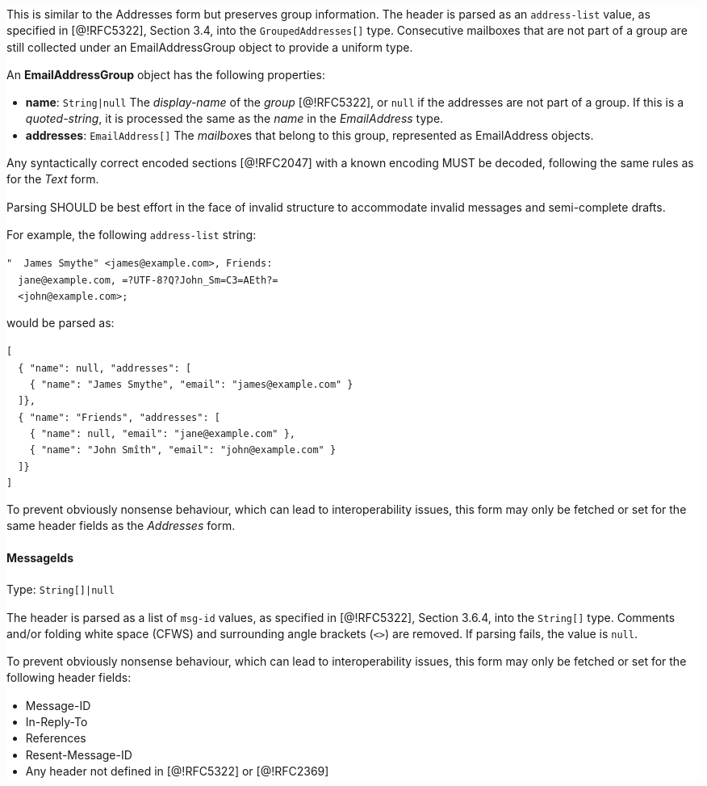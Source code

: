This is similar to the Addresses form but preserves group information. The header is parsed as an `address-list` value, as specified in [@!RFC5322], Section 3.4, into the `GroupedAddresses[]` type. Consecutive mailboxes that are not part of a group are still collected under an EmailAddressGroup object to provide a uniform type.

An **EmailAddressGroup** object has the following properties:

- **name**: `String|null`
  The *display-name* of the  *group* [@!RFC5322], or `null` if the addresses are not part of a group. If this is a *quoted-string*, it is processed the same as the *name* in the *EmailAddress* type.
- **addresses**: `EmailAddress[]`
  The *mailbox*es that belong to this group, represented as EmailAddress
  objects.

Any syntactically correct encoded sections [@!RFC2047] with a known encoding MUST be decoded, following the same rules as for the *Text* form.

Parsing SHOULD be best effort in the face of invalid structure to
accommodate invalid messages and semi-complete drafts.

For example, the following `address-list` string:

    "  James Smythe" <james@example.com>, Friends:
      jane@example.com, =?UTF-8?Q?John_Sm=C3=AEth?=
      <john@example.com>;

would be parsed as:

    [
      { "name": null, "addresses": [
        { "name": "James Smythe", "email": "james@example.com" }
      ]},
      { "name": "Friends", "addresses": [
        { "name": null, "email": "jane@example.com" },
        { "name": "John Smîth", "email": "john@example.com" }
      ]}
    ]

To prevent obviously nonsense behaviour, which can lead to interoperability issues, this form may only be fetched or set for the same header fields as the *Addresses* form.

#### MessageIds

Type: `String[]|null`

The header is parsed as a list of `msg-id` values, as specified in [@!RFC5322], Section 3.6.4, into the `String[]` type. Comments and/or folding white space (CFWS) and surrounding angle brackets (`<>`) are removed. If parsing fails, the value is `null`.

To prevent obviously nonsense behaviour, which can lead to interoperability issues, this form may only be fetched or set for the following header fields:

* Message-ID
* In-Reply-To
* References
* Resent-Message-ID
* Any header not defined in [@!RFC5322] or [@!RFC2369]
